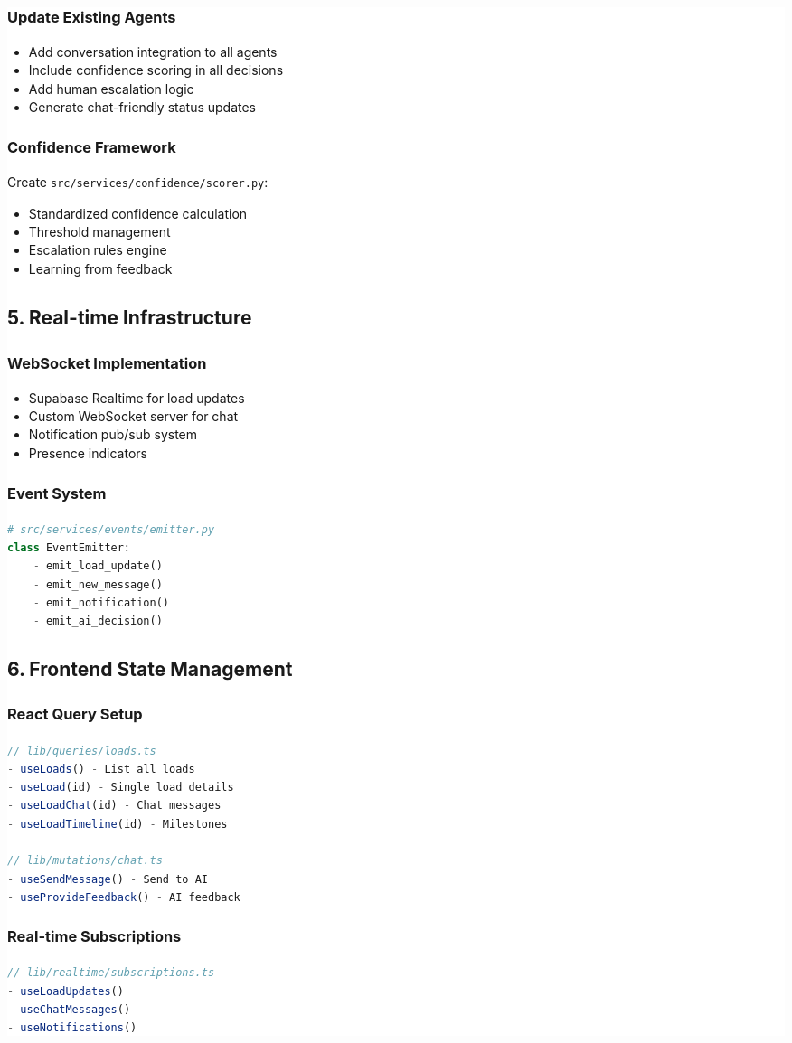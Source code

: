### Update Existing Agents
- Add conversation integration to all agents
- Include confidence scoring in all decisions
- Add human escalation logic
- Generate chat-friendly status updates

### Confidence Framework
Create `src/services/confidence/scorer.py`:
- Standardized confidence calculation
- Threshold management
- Escalation rules engine
- Learning from feedback

## 5. Real-time Infrastructure

### WebSocket Implementation
- Supabase Realtime for load updates
- Custom WebSocket server for chat
- Notification pub/sub system
- Presence indicators

### Event System
```python
# src/services/events/emitter.py
class EventEmitter:
    - emit_load_update()
    - emit_new_message()
    - emit_notification()
    - emit_ai_decision()
```

## 6. Frontend State Management

### React Query Setup
```typescript
// lib/queries/loads.ts
- useLoads() - List all loads
- useLoad(id) - Single load details
- useLoadChat(id) - Chat messages
- useLoadTimeline(id) - Milestones

// lib/mutations/chat.ts
- useSendMessage() - Send to AI
- useProvideFeedback() - AI feedback
```

### Real-time Subscriptions
```typescript
// lib/realtime/subscriptions.ts
- useLoadUpdates()
- useChatMessages()
- useNotifications()
```
